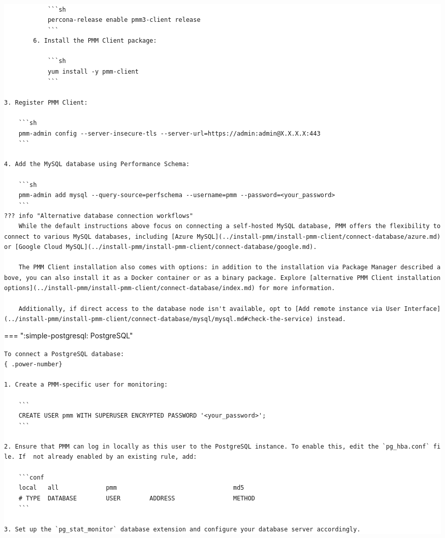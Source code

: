                ```sh
                percona-release enable pmm3-client release
                ```
            6. Install the PMM Client package:

                ```sh
                yum install -y pmm-client
                ```

    3. Register PMM Client:
        
        ```sh
        pmm-admin config --server-insecure-tls --server-url=https://admin:admin@X.X.X.X:443
        ```

    4. Add the MySQL database using Performance Schema:  

        ```sh 
        pmm-admin add mysql --query-source=perfschema --username=pmm --password=<your_password>
        ```
    ??? info "Alternative database connection workflows"
        While the default instructions above focus on connecting a self-hosted MySQL database, PMM offers the flexibility to connect to various MySQL databases, including [Azure MySQL](../install-pmm/install-pmm-client/connect-database/azure.md) or [Google Cloud MySQL](../install-pmm/install-pmm-client/connect-database/google.md). 

        The PMM Client installation also comes with options: in addition to the installation via Package Manager described above, you can also install it as a Docker container or as a binary package. Explore [alternative PMM Client installation options](../install-pmm/install-pmm-client/connect-database/index.md) for more information.

        Additionally, if direct access to the database node isn't available, opt to [Add remote instance via User Interface](../install-pmm/install-pmm-client/connect-database/mysql/mysql.md#check-the-service) instead. 

=== ":simple-postgresql: PostgreSQL"

    To connect a PostgreSQL database: 
    { .power-number}

    1. Create a PMM-specific user for monitoring:
        
        ```
        CREATE USER pmm WITH SUPERUSER ENCRYPTED PASSWORD '<your_password>';
        ```

    2. Ensure that PMM can log in locally as this user to the PostgreSQL instance. To enable this, edit the `pg_hba.conf` file. If  not already enabled by an existing rule, add:

        ```conf
        local   all             pmm                                md5
        # TYPE  DATABASE        USER        ADDRESS                METHOD
        ```

    3. Set up the `pg_stat_monitor` database extension and configure your database server accordingly. 
    